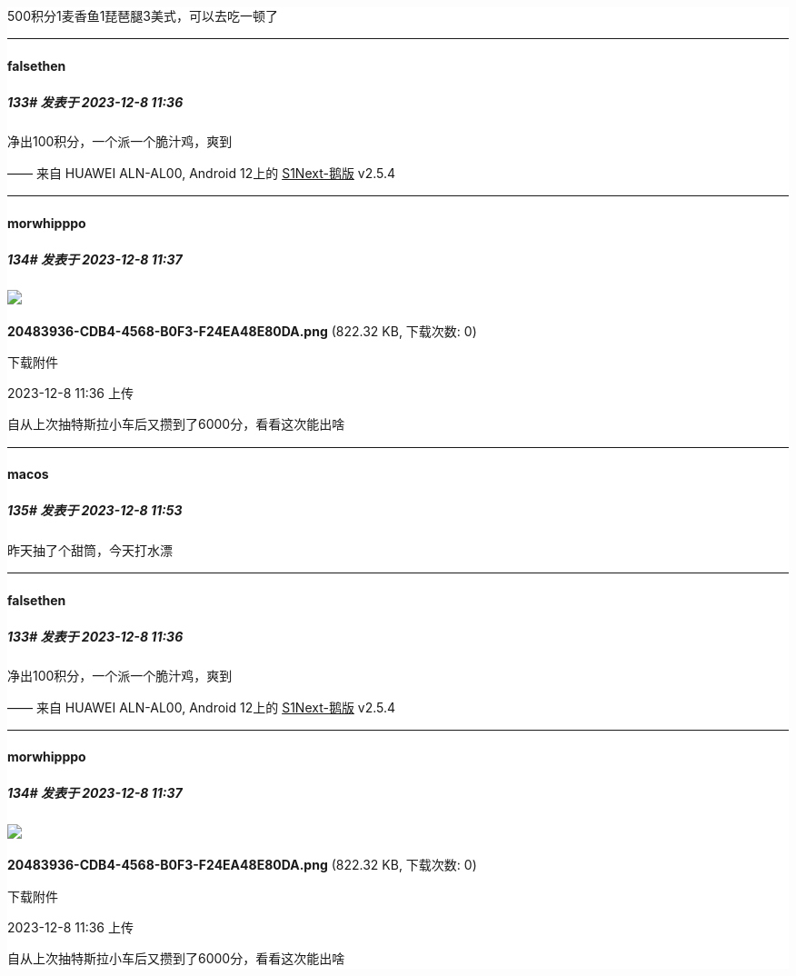 500积分1麦香鱼1琵琶腿3美式，可以去吃一顿了


*****

####  falsethen  
##### 133#       发表于 2023-12-8 11:36

净出100积分，一个派一个脆汁鸡，爽到

—— 来自 HUAWEI ALN-AL00, Android 12上的 [S1Next-鹅版](https://github.com/ykrank/S1-Next/releases) v2.5.4

*****

####  morwhipppo  
##### 134#       发表于 2023-12-8 11:37

<img src="https://img.saraba1st.com/forum/202312/08/113648ky3zj3glkl3b0plj.png" referrerpolicy="no-referrer">

<strong>20483936-CDB4-4568-B0F3-F24EA48E80DA.png</strong> (822.32 KB, 下载次数: 0)

下载附件

2023-12-8 11:36 上传

自从上次抽特斯拉小车后又攒到了6000分，看看这次能出啥

*****

####  macos  
##### 135#       发表于 2023-12-8 11:53

昨天抽了个甜筒，今天打水漂


*****

####  falsethen  
##### 133#       发表于 2023-12-8 11:36

净出100积分，一个派一个脆汁鸡，爽到

—— 来自 HUAWEI ALN-AL00, Android 12上的 [S1Next-鹅版](https://github.com/ykrank/S1-Next/releases) v2.5.4

*****

####  morwhipppo  
##### 134#       发表于 2023-12-8 11:37

<img src="https://img.saraba1st.com/forum/202312/08/113648ky3zj3glkl3b0plj.png" referrerpolicy="no-referrer">

<strong>20483936-CDB4-4568-B0F3-F24EA48E80DA.png</strong> (822.32 KB, 下载次数: 0)

下载附件

2023-12-8 11:36 上传

自从上次抽特斯拉小车后又攒到了6000分，看看这次能出啥
